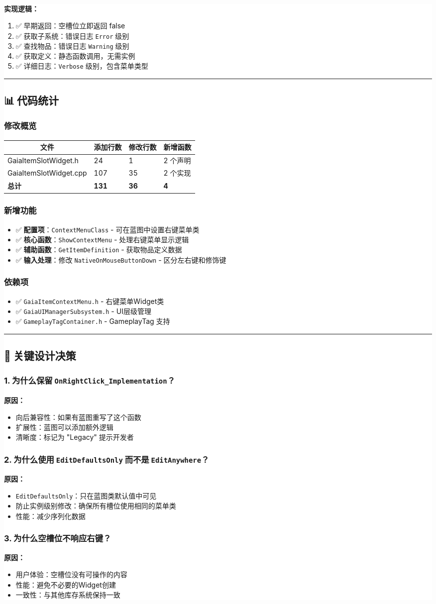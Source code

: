 **实现逻辑：**
1. ✅ 早期返回：空槽位立即返回 false
2. ✅ 获取子系统：错误日志 `Error` 级别
3. ✅ 查找物品：错误日志 `Warning` 级别
4. ✅ 获取定义：静态函数调用，无需实例
5. ✅ 详细日志：`Verbose` 级别，包含菜单类型

---

## 📊 代码统计

### 修改概览
| 文件 | 添加行数 | 修改行数 | 新增函数 |
|------|---------|---------|---------|
| GaiaItemSlotWidget.h | 24 | 1 | 2 个声明 |
| GaiaItemSlotWidget.cpp | 107 | 35 | 2 个实现 |
| **总计** | **131** | **36** | **4** |

### 新增功能
- ✅ **配置项**：`ContextMenuClass` - 可在蓝图中设置右键菜单类
- ✅ **核心函数**：`ShowContextMenu` - 处理右键菜单显示逻辑
- ✅ **辅助函数**：`GetItemDefinition` - 获取物品定义数据
- ✅ **输入处理**：修改 `NativeOnMouseButtonDown` - 区分左右键和修饰键

### 依赖项
- ✅ `GaiaItemContextMenu.h` - 右键菜单Widget类
- ✅ `GaiaUIManagerSubsystem.h` - UI层级管理
- ✅ `GameplayTagContainer.h` - GameplayTag 支持

---

## 🎯 关键设计决策

### 1. 为什么保留 `OnRightClick_Implementation`？
**原因：**
- 向后兼容性：如果有蓝图重写了这个函数
- 扩展性：蓝图可以添加额外逻辑
- 清晰度：标记为 "Legacy" 提示开发者

### 2. 为什么使用 `EditDefaultsOnly` 而不是 `EditAnywhere`？
**原因：**
- `EditDefaultsOnly`：只在蓝图类默认值中可见
- 防止实例级别修改：确保所有槽位使用相同的菜单类
- 性能：减少序列化数据

### 3. 为什么空槽位不响应右键？
**原因：**
- 用户体验：空槽位没有可操作的内容
- 性能：避免不必要的Widget创建
- 一致性：与其他库存系统保持一致
